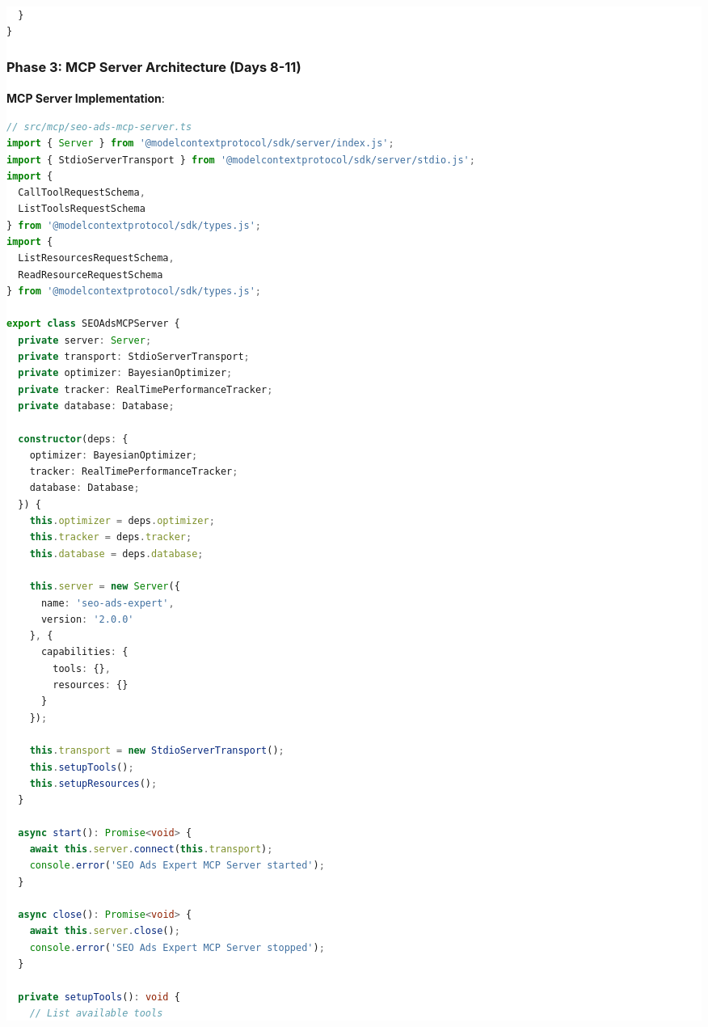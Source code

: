 ```typescript
  }
}
```

### Phase 3: MCP Server Architecture (Days 8-11)

**MCP Server Implementation**:
```typescript
// src/mcp/seo-ads-mcp-server.ts
import { Server } from '@modelcontextprotocol/sdk/server/index.js';
import { StdioServerTransport } from '@modelcontextprotocol/sdk/server/stdio.js';
import {
  CallToolRequestSchema,
  ListToolsRequestSchema
} from '@modelcontextprotocol/sdk/types.js';
import {
  ListResourcesRequestSchema,
  ReadResourceRequestSchema
} from '@modelcontextprotocol/sdk/types.js';

export class SEOAdsMCPServer {
  private server: Server;
  private transport: StdioServerTransport;
  private optimizer: BayesianOptimizer;
  private tracker: RealTimePerformanceTracker;
  private database: Database;

  constructor(deps: {
    optimizer: BayesianOptimizer;
    tracker: RealTimePerformanceTracker;
    database: Database;
  }) {
    this.optimizer = deps.optimizer;
    this.tracker = deps.tracker;
    this.database = deps.database;

    this.server = new Server({
      name: 'seo-ads-expert',
      version: '2.0.0'
    }, {
      capabilities: {
        tools: {},
        resources: {}
      }
    });

    this.transport = new StdioServerTransport();
    this.setupTools();
    this.setupResources();
  }

  async start(): Promise<void> {
    await this.server.connect(this.transport);
    console.error('SEO Ads Expert MCP Server started');
  }

  async close(): Promise<void> {
    await this.server.close();
    console.error('SEO Ads Expert MCP Server stopped');
  }

  private setupTools(): void {
    // List available tools
```